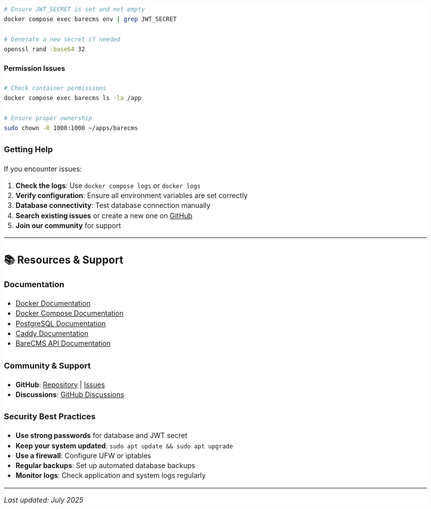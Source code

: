 ```bash
# Ensure JWT_SECRET is set and not empty
docker compose exec barecms env | grep JWT_SECRET

# Generate a new secret if needed
openssl rand -base64 32
```

#### Permission Issues

```bash
# Check container permissions
docker compose exec barecms ls -la /app

# Ensure proper ownership
sudo chown -R 1000:1000 ~/apps/barecms
```

### Getting Help

If you encounter issues:

1. **Check the logs**: Use `docker compose logs` or `docker logs`
2. **Verify configuration**: Ensure all environment variables are set correctly
3. **Database connectivity**: Test database connection manually
4. **Search existing issues** or create a new one on [GitHub](https://github.com/snowztech/barecms/issues)
5. **Join our community** for support

---

## 📚 Resources & Support

### Documentation

- [Docker Documentation](https://docs.docker.com/)
- [Docker Compose Documentation](https://docs.docker.com/compose/)
- [PostgreSQL Documentation](https://www.postgresql.org/docs/)
- [Caddy Documentation](https://caddyserver.com/docs/)
- [BareCMS API Documentation](API.md)

### Community & Support

- **GitHub**: [Repository](https://github.com/snowztech/barecms) | [Issues](https://github.com/snowztech/barecms/issues)
- **Discussions**: [GitHub Discussions](https://github.com/snowztech/barecms/discussions)

### Security Best Practices

- **Use strong passwords** for database and JWT secret
- **Keep your system updated**: `sudo apt update && sudo apt upgrade`
- **Use a firewall**: Configure UFW or iptables
- **Regular backups**: Set up automated database backups
- **Monitor logs**: Check application and system logs regularly

---

_Last updated: July 2025_
